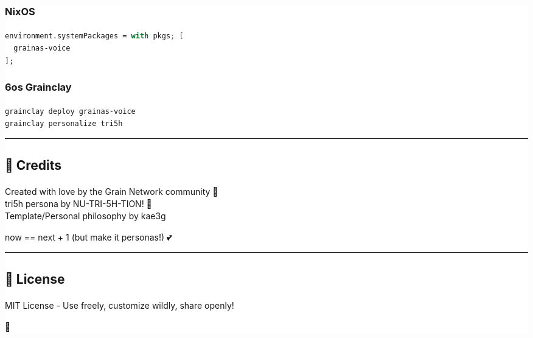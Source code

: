 ### NixOS

```nix
environment.systemPackages = with pkgs; [
  grainas-voice
];
```

### 6os Grainclay

```bash
grainclay deploy grainas-voice
grainclay personalize tri5h
```

---

## 💐 Credits

Created with love by the Grain Network community 🌾  
tri5h persona by NU-TRI-5H-TION! 🌱  
Template/Personal philosophy by kae3g  

now == next + 1 (but make it personas!) 💕

---

## 📜 License

MIT License - Use freely, customize wildly, share openly!

🌾

